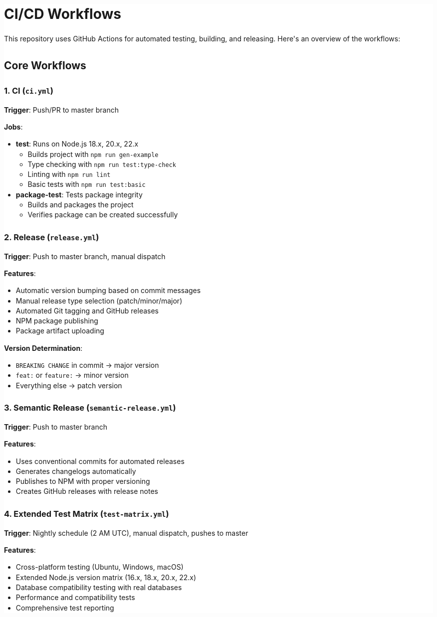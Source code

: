 # CI/CD Workflows

This repository uses GitHub Actions for automated testing, building, and releasing. Here's an overview of the workflows:

## Core Workflows

### 1. CI (`ci.yml`)
**Trigger**: Push/PR to master branch

**Jobs**:
- **test**: Runs on Node.js 18.x, 20.x, 22.x
  - Builds project with `npm run gen-example`
  - Type checking with `npm run test:type-check`
  - Linting with `npm run lint`
  - Basic tests with `npm run test:basic`
- **package-test**: Tests package integrity
  - Builds and packages the project
  - Verifies package can be created successfully

### 2. Release (`release.yml`)
**Trigger**: Push to master branch, manual dispatch

**Features**:
- Automatic version bumping based on commit messages
- Manual release type selection (patch/minor/major)
- Automated Git tagging and GitHub releases
- NPM package publishing
- Package artifact uploading

**Version Determination**:
- `BREAKING CHANGE` in commit → major version
- `feat:` or `feature:` → minor version
- Everything else → patch version

### 3. Semantic Release (`semantic-release.yml`)
**Trigger**: Push to master branch

**Features**:
- Uses conventional commits for automated releases
- Generates changelogs automatically
- Publishes to NPM with proper versioning
- Creates GitHub releases with release notes

### 4. Extended Test Matrix (`test-matrix.yml`)
**Trigger**: Nightly schedule (2 AM UTC), manual dispatch, pushes to master

**Features**:
- Cross-platform testing (Ubuntu, Windows, macOS)
- Extended Node.js version matrix (16.x, 18.x, 20.x, 22.x)
- Database compatibility testing with real databases
- Performance and compatibility tests
- Comprehensive test reporting
